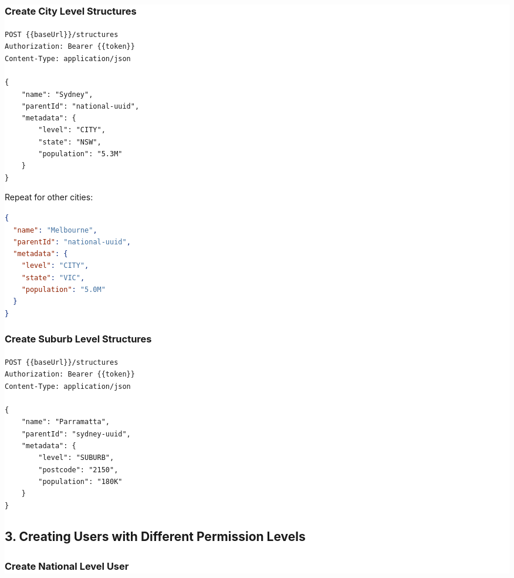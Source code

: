 ### Create City Level Structures

```http
POST {{baseUrl}}/structures
Authorization: Bearer {{token}}
Content-Type: application/json

{
    "name": "Sydney",
    "parentId": "national-uuid",
    "metadata": {
        "level": "CITY",
        "state": "NSW",
        "population": "5.3M"
    }
}
```

Repeat for other cities:

```json
{
  "name": "Melbourne",
  "parentId": "national-uuid",
  "metadata": {
    "level": "CITY",
    "state": "VIC",
    "population": "5.0M"
  }
}
```

### Create Suburb Level Structures

```http
POST {{baseUrl}}/structures
Authorization: Bearer {{token}}
Content-Type: application/json

{
    "name": "Parramatta",
    "parentId": "sydney-uuid",
    "metadata": {
        "level": "SUBURB",
        "postcode": "2150",
        "population": "180K"
    }
}
```

## 3. Creating Users with Different Permission Levels

### Create National Level User
